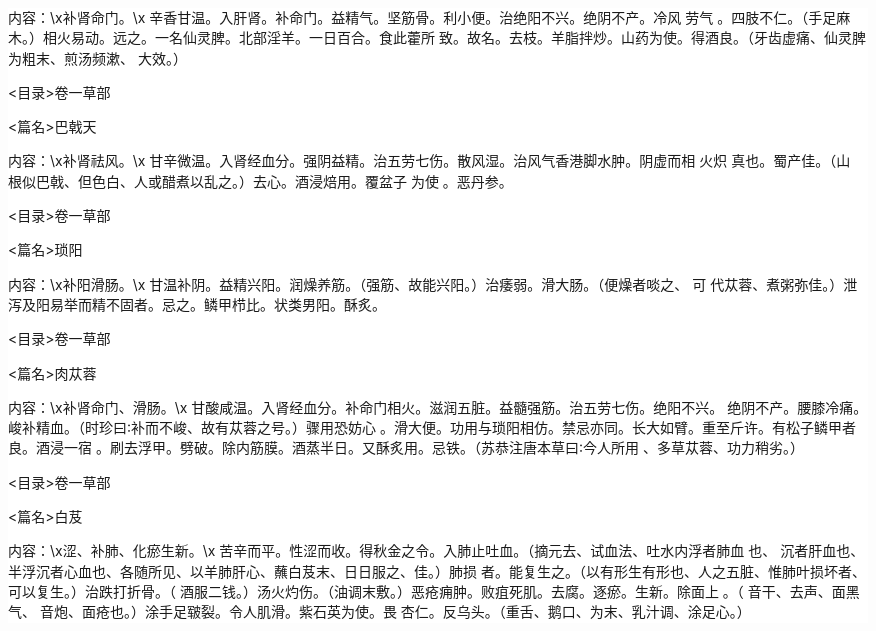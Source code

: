 内容：\x补肾命门。\x 
辛香甘温。入肝肾。补命门。益精气。坚筋骨。利小便。治绝阳不兴。绝阴不产。冷风 
劳气 
。四肢不仁。（手足麻木。）相火易动。远之。一名仙灵脾。北部淫羊。一日百合。食此藿所 
致。故名。去枝。羊脂拌炒。山药为使。得酒良。（牙齿虚痛、仙灵脾为粗末、煎汤频漱、 
大效。） 



<目录>卷一草部

<篇名>巴戟天

内容：\x补肾祛风。\x 
甘辛微温。入肾经血分。强阴益精。治五劳七伤。散风湿。治风气香港脚水肿。阴虚而相 
火炽 
真也。蜀产佳。（山 根似巴戟、但色白、人或醋煮以乱之。）去心。酒浸焙用。覆盆子 
为使 
。恶丹参。 



<目录>卷一草部

<篇名>琐阳

内容：\x补阳滑肠。\x 
甘温补阴。益精兴阳。润燥养筋。（强筋、故能兴阳。）治痿弱。滑大肠。（便燥者啖之、 
可 
代苁蓉、煮粥弥佳。）泄泻及阳易举而精不固者。忌之。鳞甲栉比。状类男阳。酥炙。 



<目录>卷一草部

<篇名>肉苁蓉

内容：\x补肾命门、滑肠。\x 
甘酸咸温。入肾经血分。补命门相火。滋润五脏。益髓强筋。治五劳七伤。绝阳不兴。 
绝阴不产。腰膝冷痛。峻补精血。（时珍曰∶补而不峻、故有苁蓉之号。）骤用恐妨心 
。滑大便。功用与琐阳相仿。禁忌亦同。长大如臂。重至斤许。有松子鳞甲者良。酒浸一宿 
。刷去浮甲。劈破。除内筋膜。酒蒸半日。又酥炙用。忌铁。（苏恭注唐本草曰∶今人所用 
、多草苁蓉、功力稍劣。） 



<目录>卷一草部

<篇名>白芨

内容：\x涩、补肺、化瘀生新。\x 
苦辛而平。性涩而收。得秋金之令。入肺止吐血。（摘元去、试血法、吐水内浮者肺血 
也、 
沉者肝血也、半浮沉者心血也、各随所见、以羊肺肝心、蘸白芨末、日日服之、佳。）肺损 
者。能复生之。（以有形生有形也、人之五脏、惟肺叶损坏者、可以复生。）治跌打折骨。（ 
酒服二钱。）汤火灼伤。（油调末敷。）恶疮痈肿。败疽死肌。去腐。逐瘀。生新。除面上 
。（ 音干、去声、面黑气、 音炮、面疮也。）涂手足皲裂。令人肌滑。紫石英为使。畏 
杏仁。反乌头。（重舌、鹅口、为末、乳汁调、涂足心。） 


